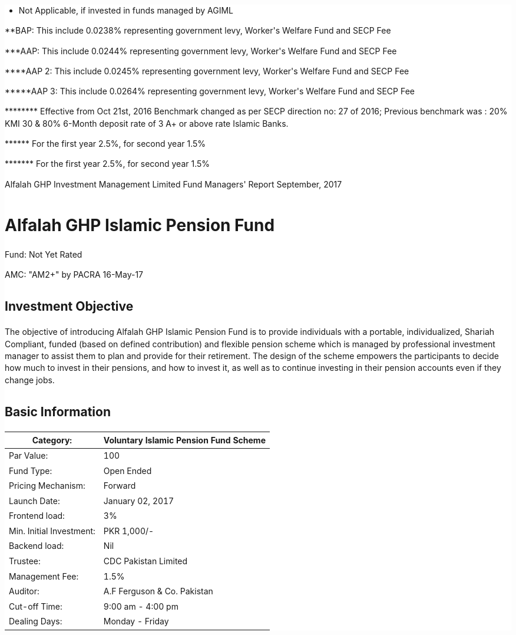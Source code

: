 * Not Applicable, if invested in funds managed by AGIML

**BAP: This include 0.0238% representing government levy, Worker's Welfare Fund and SECP Fee

***AAP: This include 0.0244% representing government levy, Worker's Welfare Fund and SECP Fee

****AAP 2: This include 0.0245% representing government levy, Worker's Welfare Fund and SECP Fee

*****AAP 3: This include 0.0264% representing government levy, Worker's Welfare Fund and SECP Fee

******** Effective from Oct 21st, 2016 Benchmark changed as per SECP direction no: 27 of 2016; Previous benchmark was : 20% KMI 30 & 80% 6-Month deposit rate of 3 A+ or above rate Islamic Banks.

****** For the first year 2.5%, for second year 1.5%

******* For the first year 2.5%, for second year 1.5%

Alfalah GHP Investment Management Limited Fund Managers' Report September, 2017

# Alfalah GHP Islamic Pension Fund

Fund: Not Yet Rated

AMC: "AM2+" by PACRA 16-May-17

## Investment Objective

The objective of introducing Alfalah GHP Islamic Pension Fund is to provide individuals with a portable, individualized, Shariah Compliant, funded (based on defined contribution) and flexible pension scheme which is managed by professional investment manager to assist them to plan and provide for their retirement. The design of the scheme empowers the participants to decide how much to invest in their pensions, and how to invest it, as well as to continue investing in their pension accounts even if they change jobs.

## Basic Information

|Category:|Voluntary Islamic Pension Fund Scheme|
|---|---|
|Par Value:|100|
|Fund Type:|Open Ended|
|Pricing Mechanism:|Forward|
|Launch Date:|January 02, 2017|
|Frontend load:|3%|
|Min. Initial Investment:|PKR 1,000/-|
|Backend load:|Nil|
|Trustee:|CDC Pakistan Limited|
|Management Fee:|1.5%|
|Auditor:|A.F Ferguson & Co. Pakistan|
|Cut-off Time:|9:00 am - 4:00 pm|
|Dealing Days:|Monday - Friday|
